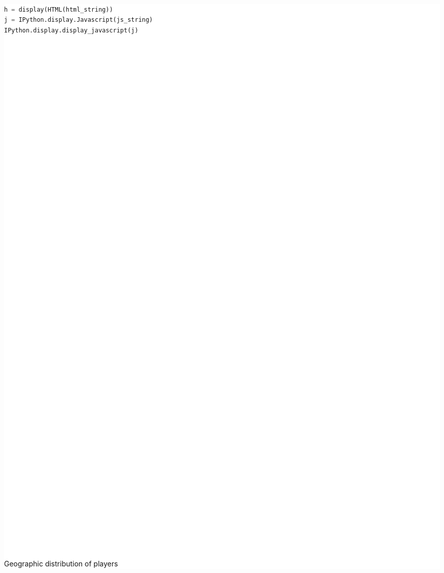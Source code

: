 

<style>
    div#notebook-container    { height: 95%; }
    div#menubar-container     { height: 65%; }
    div#maintoolbar-container { height: 99%; }
</style>




```python
h = display(HTML(html_string))
j = IPython.display.Javascript(js_string)
IPython.display.display_javascript(j)

```



<!DOCTYPE html>
<meta charset="utf-8">
<style>

.node {
  cursor: pointer;
}

.node:hover {
  stroke: #000;
  stroke-width: 1.5px;
}

.node--leaf {
  fill: white;
}

.label {
  font: 11px "Helvetica Neue", Helvetica, Arial, sans-serif;
  text-anchor: middle;
  text-shadow: 0 1px 0 #fff, 1px 0 0 #fff, -1px 0 0 #fff, 0 -1px 0 #fff;
}

.label,
.node--root,
.node--leaf {
  pointer-events: none;
}

</style>
<svg width="800" height="1000"></svg>





Geographic distribution of players

